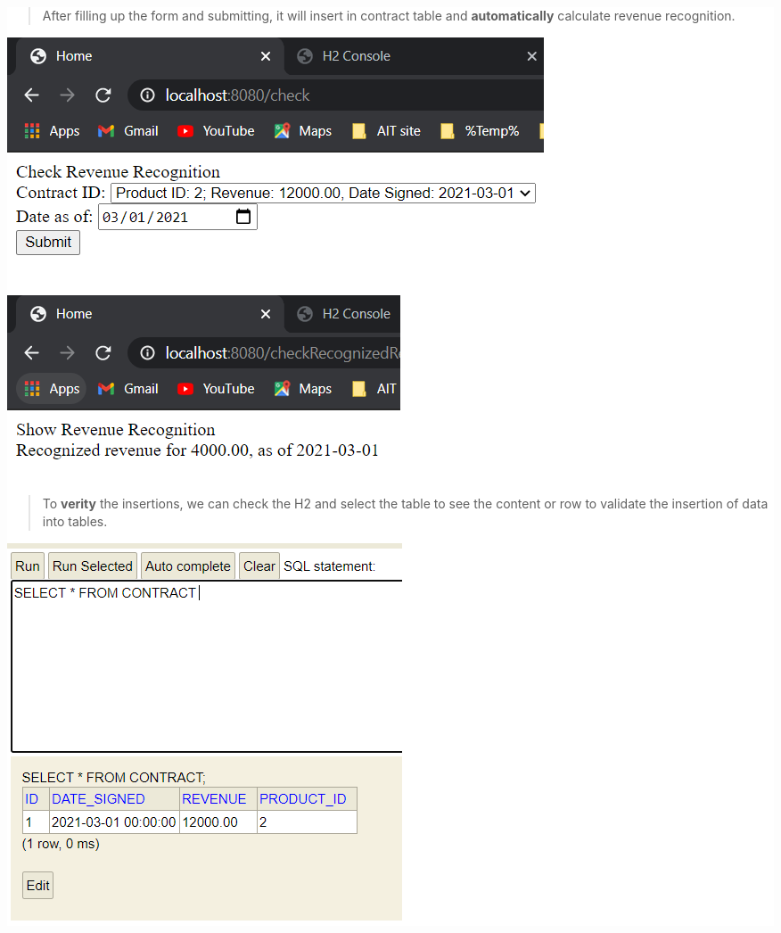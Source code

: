 > After filling up the form and submitting, it will insert in contract table and **automatically** calculate revenue recognition.

![alt](./image/8.PNG)

![alt](./image/9.PNG)

> To **verity** the insertions, we can check the H2 and select the table to see the content or row to validate the insertion of data into tables.

![alt](./image/10.PNG)
